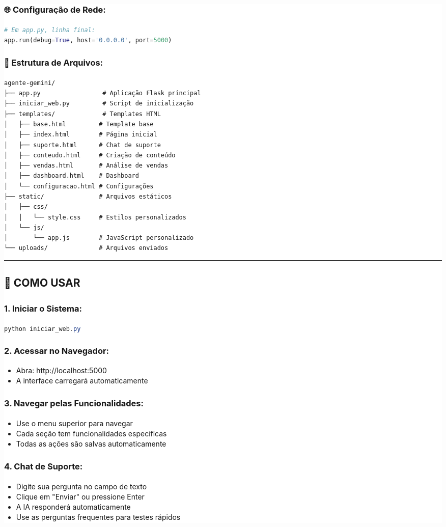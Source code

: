 ```bash
```

### **🌐 Configuração de Rede:**
```python
# Em app.py, linha final:
app.run(debug=True, host='0.0.0.0', port=5000)
```

### **📁 Estrutura de Arquivos:**
```
agente-gemini/
├── app.py                 # Aplicação Flask principal
├── iniciar_web.py         # Script de inicialização
├── templates/             # Templates HTML
│   ├── base.html         # Template base
│   ├── index.html        # Página inicial
│   ├── suporte.html      # Chat de suporte
│   ├── conteudo.html     # Criação de conteúdo
│   ├── vendas.html       # Análise de vendas
│   ├── dashboard.html    # Dashboard
│   └── configuracao.html # Configurações
├── static/               # Arquivos estáticos
│   ├── css/
│   │   └── style.css     # Estilos personalizados
│   └── js/
│       └── app.js        # JavaScript personalizado
└── uploads/              # Arquivos enviados
```

---

## 🚀 **COMO USAR**

### **1. Iniciar o Sistema:**
```powershell
python iniciar_web.py
```

### **2. Acessar no Navegador:**
- Abra: http://localhost:5000
- A interface carregará automaticamente

### **3. Navegar pelas Funcionalidades:**
- Use o menu superior para navegar
- Cada seção tem funcionalidades específicas
- Todas as ações são salvas automaticamente

### **4. Chat de Suporte:**
- Digite sua pergunta no campo de texto
- Clique em "Enviar" ou pressione Enter
- A IA responderá automaticamente
- Use as perguntas frequentes para testes rápidos
